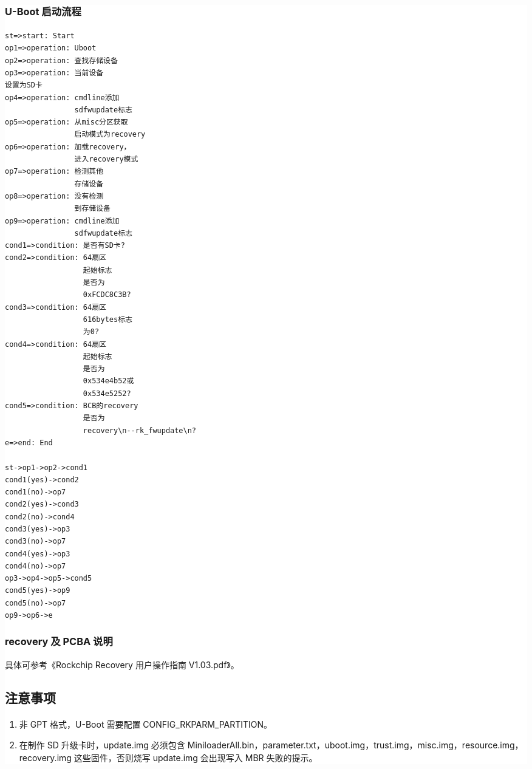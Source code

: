 ### U-Boot 启动流程

```flow
st=>start: Start
op1=>operation: Uboot
op2=>operation: 查找存储设备
op3=>operation: 当前设备
设置为SD卡
op4=>operation: cmdline添加
                sdfwupdate标志
op5=>operation: 从misc分区获取
                启动模式为recovery
op6=>operation: 加载recovery，
                进入recovery模式
op7=>operation: 检测其他
                存储设备
op8=>operation: 没有检测
                到存储设备
op9=>operation: cmdline添加
                sdfwupdate标志
cond1=>condition: 是否有SD卡?
cond2=>condition: 64扇区
                  起始标志
                  是否为
                  0xFCDC8C3B?
cond3=>condition: 64扇区
                  616bytes标志
                  为0?
cond4=>condition: 64扇区
                  起始标志
                  是否为
                  0x534e4b52或
                  0x534e5252?
cond5=>condition: BCB的recovery
                  是否为
                  recovery\n--rk_fwupdate\n?
e=>end: End

st->op1->op2->cond1
cond1(yes)->cond2
cond1(no)->op7
cond2(yes)->cond3
cond2(no)->cond4
cond3(yes)->op3
cond3(no)->op7
cond4(yes)->op3
cond4(no)->op7
op3->op4->op5->cond5
cond5(yes)->op9
cond5(no)->op7
op9->op6->e
```

### recovery 及 PCBA 说明

具体可参考《Rockchip Recovery 用户操作指南 V1.03.pdf》。

## 注意事项

1. 非 GPT 格式，U-Boot 需要配置 CONFIG_RKPARM_PARTITION。

2. 在制作 SD 升级卡时，update.img 必须包含 MiniloaderAll.bin，parameter.txt，uboot.img，trust.img，misc.img，resource.img，recovery.img 这些固件，否则烧写 update.img 会出现写入 MBR 失败的提示。
